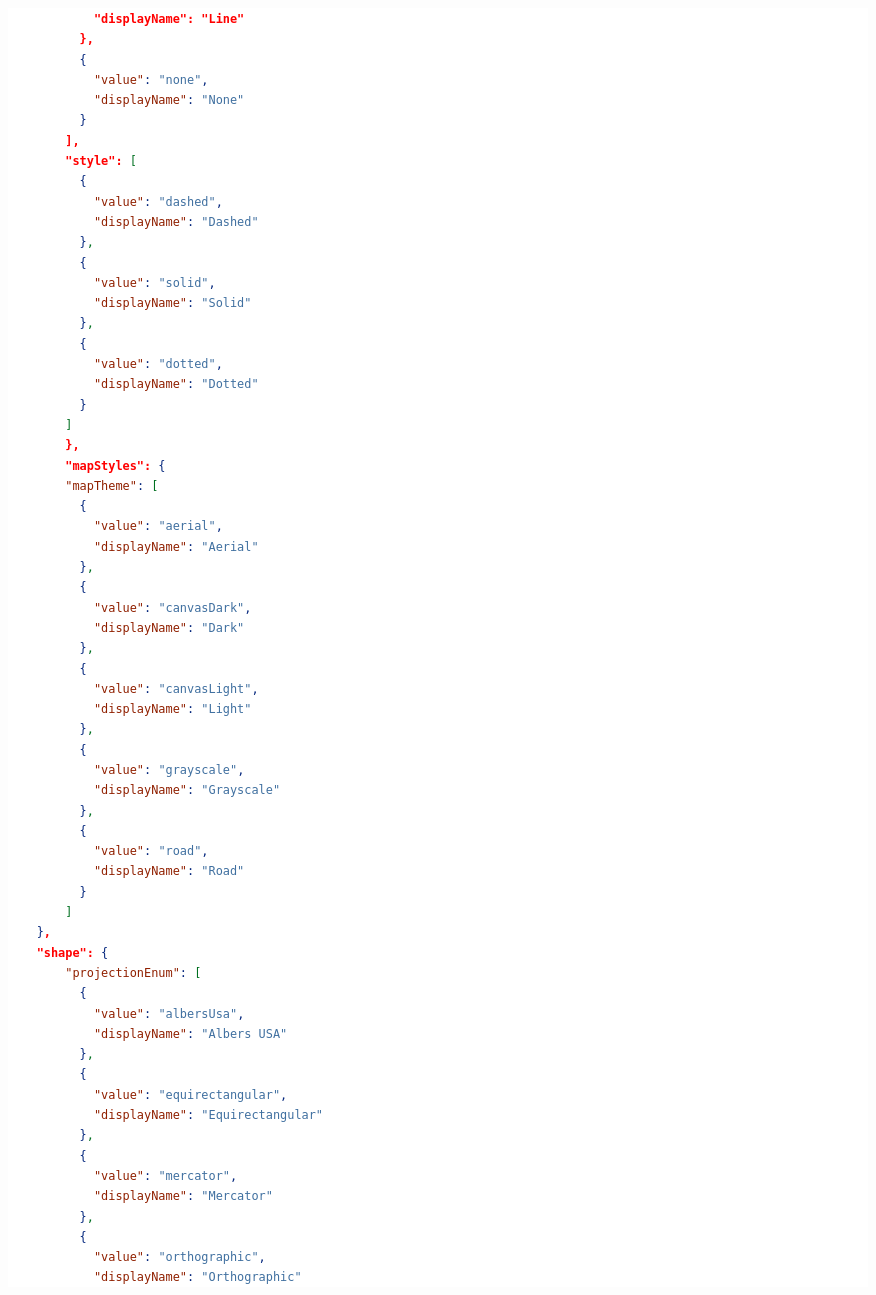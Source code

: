 ```json
            "displayName": "Line"
          },
          {
            "value": "none",
            "displayName": "None"
          }
        ],
        "style": [
          {
            "value": "dashed",
            "displayName": "Dashed"
          },
          {
            "value": "solid",
            "displayName": "Solid"
          },
          {
            "value": "dotted",
            "displayName": "Dotted"
          }
        ]
        },
        "mapStyles": {
        "mapTheme": [
          {
            "value": "aerial",
            "displayName": "Aerial"
          },
          {
            "value": "canvasDark",
            "displayName": "Dark"
          },
          {
            "value": "canvasLight",
            "displayName": "Light"
          },
          {
            "value": "grayscale",
            "displayName": "Grayscale"
          },
          {
            "value": "road",
            "displayName": "Road"
          }
        ]
    },
    "shape": {
        "projectionEnum": [
          {
            "value": "albersUsa",
            "displayName": "Albers USA"
          },
          {
            "value": "equirectangular",
            "displayName": "Equirectangular"
          },
          {
            "value": "mercator",
            "displayName": "Mercator"
          },
          {
            "value": "orthographic",
            "displayName": "Orthographic"
```